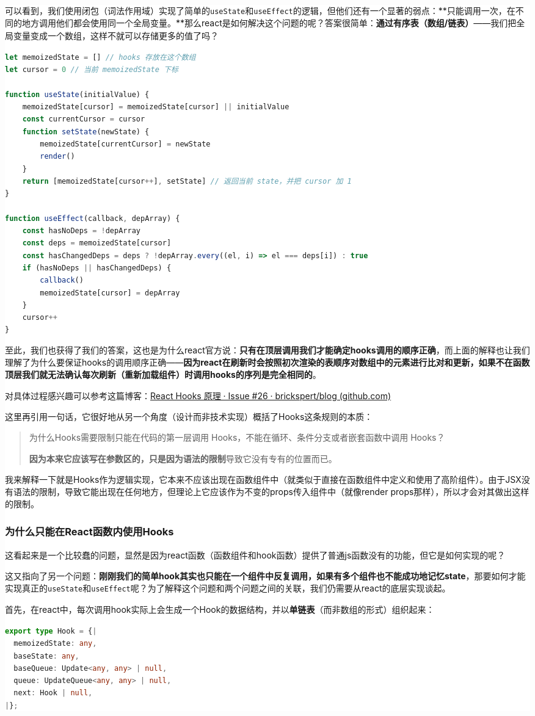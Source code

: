可以看到，我们使用闭包（词法作用域）实现了简单的`useState`和`useEffect`的逻辑，但他们还有一个显著的弱点：**只能调用一次，在不同的地方调用他们都会使用同一个全局变量。**那么react是如何解决这个问题的呢？答案很简单：**通过有序表（数组/链表）**——我们把全局变量变成一个数组，这样不就可以存储更多的值了吗？

```jsx
let memoizedState = [] // hooks 存放在这个数组
let cursor = 0 // 当前 memoizedState 下标

function useState(initialValue) {
	memoizedState[cursor] = memoizedState[cursor] || initialValue
	const currentCursor = cursor
	function setState(newState) {
		memoizedState[currentCursor] = newState
		render()
	}
	return [memoizedState[cursor++], setState] // 返回当前 state，并把 cursor 加 1
}

function useEffect(callback, depArray) {
	const hasNoDeps = !depArray
	const deps = memoizedState[cursor]
	const hasChangedDeps = deps ? !depArray.every((el, i) => el === deps[i]) : true
	if (hasNoDeps || hasChangedDeps) {
		callback()
		memoizedState[cursor] = depArray
	}
	cursor++
}
```

至此，我们也获得了我们的答案，这也是为什么react官方说：**只有在顶层调用我们才能确定hooks调用的顺序正确**，而上面的解释也让我们理解了为什么要保证hooks的调用顺序正确——**因为react在刷新时会按照初次渲染的表顺序对数组中的元素进行比对和更新，如果不在函数顶层我们就无法确认每次刷新（重新加载组件）时调用hooks的序列是完全相同的**。

对具体过程感兴趣可以参考这篇博客：[React Hooks 原理 · Issue #26 · brickspert/blog (github.com)](https://github.com/brickspert/blog/issues/26)

这里再引用一句话，它很好地从另一个角度（设计而非技术实现）概括了Hooks这条规则的本质：

> 为什么Hooks需要限制只能在代码的第一层调用 Hooks，不能在循环、条件分支或者嵌套函数中调用 Hooks？
>
> **因为本来它应该写在参数区的，只是因为语法的限制**导致它没有专有的位置而已。

我来解释一下就是Hooks作为逻辑实现，它本来不应该出现在函数组件中（就类似于直接在函数组件中定义和使用了高阶组件）。由于JSX没有语法的限制，导致它能出现在任何地方，但理论上它应该作为不变的props传入组件中（就像render props那样），所以才会对其做出这样的限制。

### 为什么只能在React函数内使用Hooks

这看起来是一个比较蠢的问题，显然是因为react函数（函数组件和hook函数）提供了普通js函数没有的功能，但它是如何实现的呢？

这又指向了另一个问题：**刚刚我们的简单hook其实也只能在一个组件中反复调用，如果有多个组件也不能成功地记忆state**，那要如何才能实现真正的`useState`和`useEffect`呢？为了解释这个问题和两个问题之间的关联，我们仍需要从react的底层实现谈起。

首先，在react中，每次调用hook实际上会生成一个Hook的数据结构，并以**单链表**（而非数组的形式）组织起来：

```typescript
export type Hook = {|
  memoizedState: any,
  baseState: any,
  baseQueue: Update<any, any> | null,
  queue: UpdateQueue<any, any> | null,
  next: Hook | null,
|};
```
